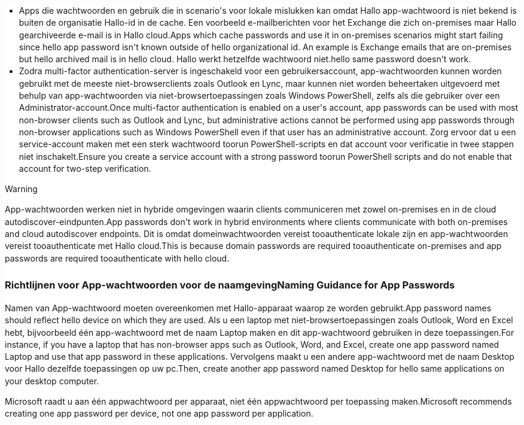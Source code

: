 * <span data-ttu-id="e8068-306">Apps die wachtwoorden en gebruik die in scenario's voor lokale mislukken kan omdat Hallo app-wachtwoord is niet bekend is buiten de organisatie Hallo-id in de cache. Een voorbeeld e-mailberichten voor het Exchange die zich on-premises maar Hallo gearchiveerde e-mail is in Hallo cloud.</span><span class="sxs-lookup"><span data-stu-id="e8068-306">Apps which cache passwords and use it in on-premises scenarios might start failing since hello app password isn't known outside of hello organizational id. An example is Exchange emails that are on-premises but hello archived mail is in hello cloud.</span></span> <span data-ttu-id="e8068-307">Hallo werkt hetzelfde wachtwoord niet.</span><span class="sxs-lookup"><span data-stu-id="e8068-307">hello same password doesn't work.</span></span>
* <span data-ttu-id="e8068-308">Zodra multi-factor authentication-server is ingeschakeld voor een gebruikersaccount, app-wachtwoorden kunnen worden gebruikt met de meeste niet-browserclients zoals Outlook en Lync, maar kunnen niet worden beheertaken uitgevoerd met behulp van app-wachtwoorden via niet-browsertoepassingen zoals Windows PowerShell, zelfs als die gebruiker over een Administrator-account.</span><span class="sxs-lookup"><span data-stu-id="e8068-308">Once multi-factor authentication is enabled on a user's account, app passwords can be used with most non-browser clients such as Outlook and Lync, but administrative actions cannot be performed using app passwords through non-browser applications such as Windows PowerShell even if that user has an administrative account.</span></span>  <span data-ttu-id="e8068-309">Zorg ervoor dat u een service-account maken met een sterk wachtwoord toorun PowerShell-scripts en dat account voor verificatie in twee stappen niet inschakelt.</span><span class="sxs-lookup"><span data-stu-id="e8068-309">Ensure you create a service account with a strong password toorun PowerShell scripts and do not enable that account for two-step verification.</span></span>

> [!WARNING]
> <span data-ttu-id="e8068-310">App-wachtwoorden werken niet in hybride omgevingen waarin clients communiceren met zowel on-premises en in de cloud autodiscover-eindpunten.</span><span class="sxs-lookup"><span data-stu-id="e8068-310">App passwords don't work in hybrid environments where clients communicate with both on-premises and cloud autodiscover endpoints.</span></span> <span data-ttu-id="e8068-311">Dit is omdat domeinwachtwoorden vereist tooauthenticate lokale zijn en app-wachtwoorden vereist tooauthenticate met Hallo cloud.</span><span class="sxs-lookup"><span data-stu-id="e8068-311">This is because domain passwords are required tooauthenticate on-premises and app passwords are required tooauthenticate with hello cloud.</span></span>

### <a name="naming-guidance-for-app-passwords"></a><span data-ttu-id="e8068-312">Richtlijnen voor App-wachtwoorden voor de naamgeving</span><span class="sxs-lookup"><span data-stu-id="e8068-312">Naming Guidance for App Passwords</span></span>
<span data-ttu-id="e8068-313">Namen van App-wachtwoord moeten overeenkomen met Hallo-apparaat waarop ze worden gebruikt.</span><span class="sxs-lookup"><span data-stu-id="e8068-313">App password names should reflect hello device on which they are used.</span></span> <span data-ttu-id="e8068-314">Als u een laptop met niet-browsertoepassingen zoals Outlook, Word en Excel hebt, bijvoorbeeld één app-wachtwoord met de naam Laptop maken en dit app-wachtwoord gebruiken in deze toepassingen.</span><span class="sxs-lookup"><span data-stu-id="e8068-314">For instance, if you have a laptop that has non-browser apps such as Outlook, Word, and Excel, create one app password named Laptop and use that app password in these applications.</span></span> <span data-ttu-id="e8068-315">Vervolgens maakt u een andere app-wachtwoord met de naam Desktop voor Hallo dezelfde toepassingen op uw pc.</span><span class="sxs-lookup"><span data-stu-id="e8068-315">Then, create another app password named Desktop for hello same applications on your desktop computer.</span></span> 

<span data-ttu-id="e8068-316">Microsoft raadt u aan één appwachtwoord per apparaat, niet één appwachtwoord per toepassing maken.</span><span class="sxs-lookup"><span data-stu-id="e8068-316">Microsoft recommends creating one app password per device, not one app password per application.</span></span>
